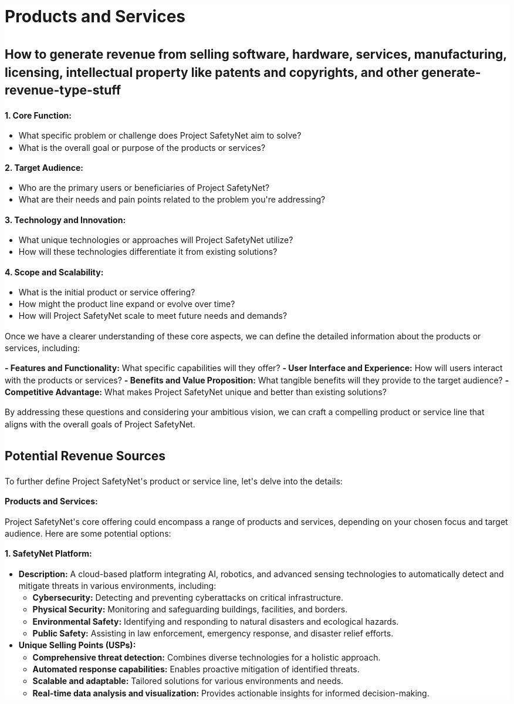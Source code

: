# Products and Services
## How to generate revenue from selling software, hardware, services, manufacturing, licensing, intellectual property like patents and copyrights, and other generate-revenue-type-stuff

**1. Core Function:**

-   What specific problem or challenge does Project SafetyNet aim to solve?
-   What is the overall goal or purpose of the products or services?

**2. Target Audience:**

-   Who are the primary users or beneficiaries of Project SafetyNet?
-   What are their needs and pain points related to the problem you're addressing?

**3. Technology and Innovation:**

-   What unique technologies or approaches will Project SafetyNet utilize?
-   How will these technologies differentiate it from existing solutions?

**4. Scope and Scalability:**

-   What is the initial product or service offering?
-   How might the product line expand or evolve over time?
-   How will Project SafetyNet scale to meet future needs and demands?

Once we have a clearer understanding of these core aspects, we can define the detailed information about the products or services, including:

**- Features and Functionality:** What specific capabilities will they offer? 
**- User Interface and Experience:** How will users interact with the products or services? 
**- Benefits and Value Proposition:** What tangible benefits will they provide to the target audience? 
**- Competitive Advantage:** What makes Project SafetyNet unique and better than existing solutions?

By addressing these questions and considering your ambitious vision, we can craft a compelling product or service line that aligns with the overall goals of Project SafetyNet.

## Potential Revenue Sources

To further define Project SafetyNet's product or service line, let's delve into the details:

**Products and Services:**

Project SafetyNet's core offering could encompass a range of products and services, depending on your chosen focus and target audience. Here are some potential options:

**1. SafetyNet Platform:**

-   **Description:** A cloud-based platform integrating AI, robotics, and advanced sensing technologies to automatically detect and mitigate threats in various environments, including:
    -   **Cybersecurity:** Detecting and preventing cyberattacks on critical infrastructure.
    -   **Physical Security:** Monitoring and safeguarding buildings, facilities, and borders.
    -   **Environmental Safety:** Identifying and responding to natural disasters and ecological hazards.
    -   **Public Safety:** Assisting in law enforcement, emergency response, and disaster relief efforts.
-   **Unique Selling Points (USPs):**
    -   **Comprehensive threat detection:** Combines diverse technologies for a holistic approach.
    -   **Automated response capabilities:** Enables proactive mitigation of identified threats.
    -   **Scalable and adaptable:** Tailored solutions for various environments and needs.
    -   **Real-time data analysis and visualization:** Provides actionable insights for informed decision-making.
